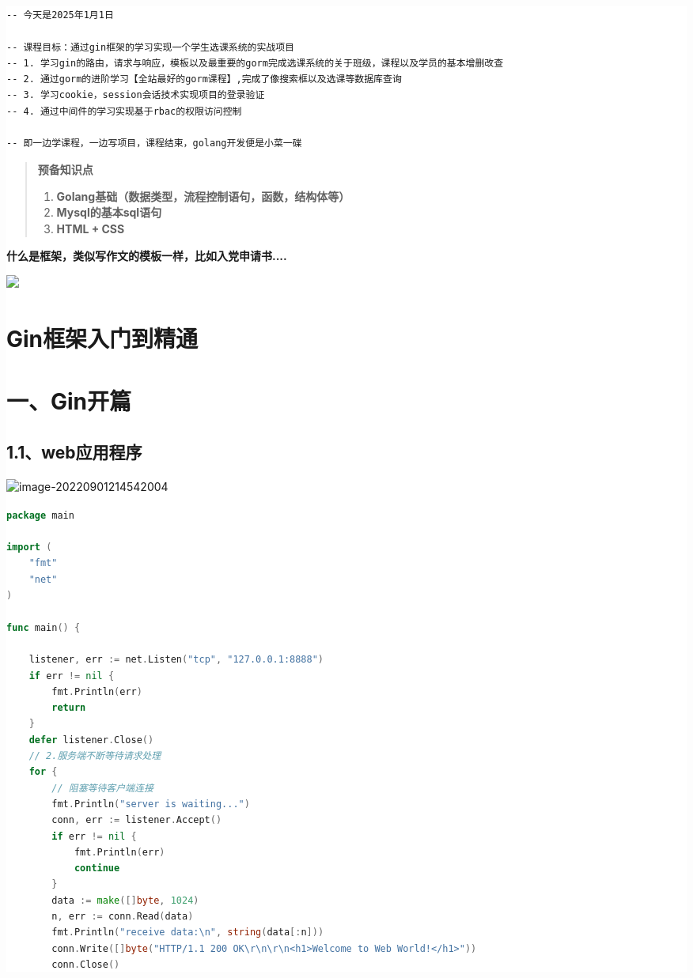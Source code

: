 ````handlebars
-- 今天是2025年1月1日

-- 课程目标：通过gin框架的学习实现一个学生选课系统的实战项目
-- 1. 学习gin的路由，请求与响应，模板以及最重要的gorm完成选课系统的关于班级，课程以及学员的基本增删改查
-- 2. 通过gorm的进阶学习【全站最好的gorm课程】,完成了像搜索框以及选课等数据库查询
-- 3. 学习cookie，session会话技术实现项目的登录验证
-- 4. 通过中间件的学习实现基于rbac的权限访问控制

-- 即一边学课程，一边写项目，课程结束，golang开发便是小菜一碟
````

> **预备知识点**
>
> 1. **Golang基础（数据类型，流程控制语句，函数，结构体等）**
> 2. **Mysql的基本sql语句**
> 3. **HTML + CSS**



**什么是框架，类似写作文的模板一样，比如入党申请书....**

![](https://iteshell.oss-cn-beijing.aliyuncs.com/bookshell/golang/assets/gin%E5%92%8Cgo-0245512-0245514.png)

# Gin框架入门到精通

# 一、Gin开篇

## 1.1、web应用程序



![image-20220901214542004](https://iteshell.oss-cn-beijing.aliyuncs.com/bookshell/golang/assets/image-20220901214542004.png)

```go
package main

import (
	"fmt"
	"net"
)

func main() {

	listener, err := net.Listen("tcp", "127.0.0.1:8888")
	if err != nil {
		fmt.Println(err)
		return
	}
	defer listener.Close()
	// 2.服务端不断等待请求处理
	for {
		// 阻塞等待客户端连接
		fmt.Println("server is waiting...")
		conn, err := listener.Accept()
		if err != nil {
			fmt.Println(err)
			continue
		}
		data := make([]byte, 1024)
		n, err := conn.Read(data)
		fmt.Println("receive data:\n", string(data[:n]))
		conn.Write([]byte("HTTP/1.1 200 OK\r\n\r\n<h1>Welcome to Web World!</h1>"))
		conn.Close()
```